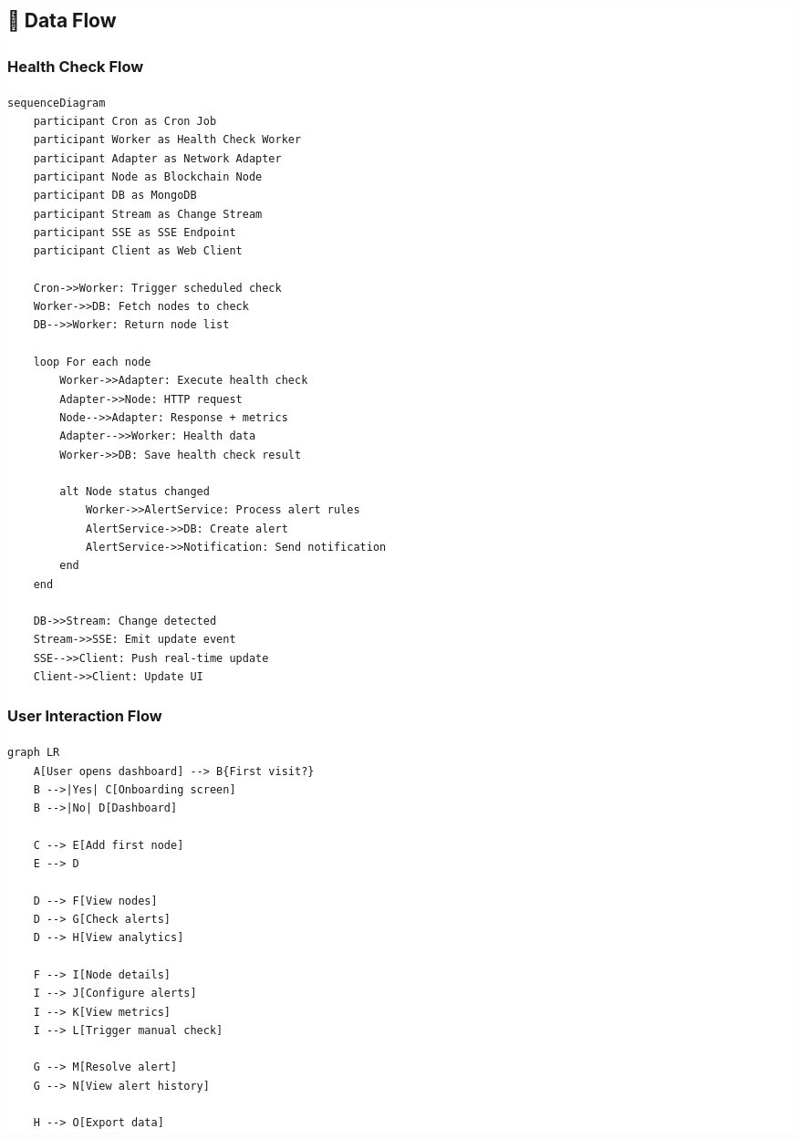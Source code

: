 
## 🔄 Data Flow

### Health Check Flow

```mermaid
sequenceDiagram
    participant Cron as Cron Job
    participant Worker as Health Check Worker
    participant Adapter as Network Adapter
    participant Node as Blockchain Node
    participant DB as MongoDB
    participant Stream as Change Stream
    participant SSE as SSE Endpoint
    participant Client as Web Client

    Cron->>Worker: Trigger scheduled check
    Worker->>DB: Fetch nodes to check
    DB-->>Worker: Return node list

    loop For each node
        Worker->>Adapter: Execute health check
        Adapter->>Node: HTTP request
        Node-->>Adapter: Response + metrics
        Adapter-->>Worker: Health data
        Worker->>DB: Save health check result

        alt Node status changed
            Worker->>AlertService: Process alert rules
            AlertService->>DB: Create alert
            AlertService->>Notification: Send notification
        end
    end

    DB->>Stream: Change detected
    Stream->>SSE: Emit update event
    SSE-->>Client: Push real-time update
    Client->>Client: Update UI
```

### User Interaction Flow

```mermaid
graph LR
    A[User opens dashboard] --> B{First visit?}
    B -->|Yes| C[Onboarding screen]
    B -->|No| D[Dashboard]

    C --> E[Add first node]
    E --> D

    D --> F[View nodes]
    D --> G[Check alerts]
    D --> H[View analytics]

    F --> I[Node details]
    I --> J[Configure alerts]
    I --> K[View metrics]
    I --> L[Trigger manual check]

    G --> M[Resolve alert]
    G --> N[View alert history]

    H --> O[Export data]
```